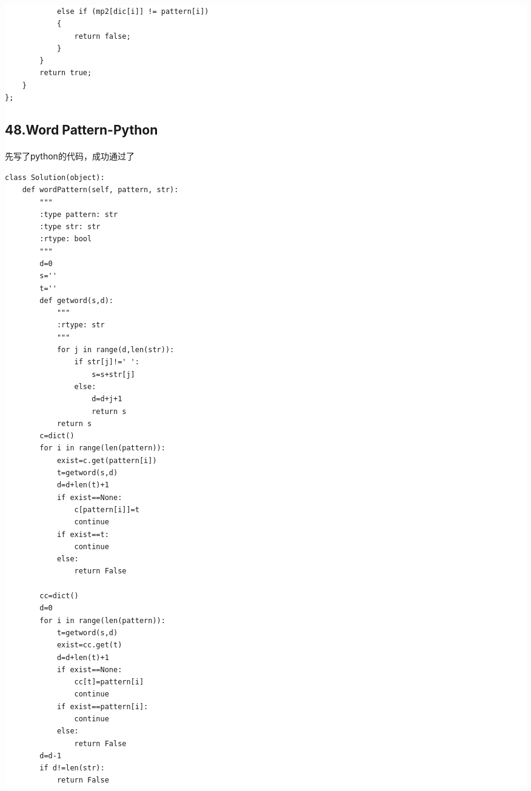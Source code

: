 	            else if (mp2[dic[i]] != pattern[i])
	            {
	                return false;
	            }
	        }
	        return true;
	    }
	};

## 48.Word Pattern-Python

先写了python的代码，成功通过了

	class Solution(object):
	    def wordPattern(self, pattern, str):
	        """
	        :type pattern: str
	        :type str: str
	        :rtype: bool
	        """
	        d=0
	        s=''
	        t=''
	        def getword(s,d):
	            """    
	            :rtype: str
	            """
	            for j in range(d,len(str)):
	                if str[j]!=' ':
	                    s=s+str[j]
	                else:
	                    d=d+j+1
	                    return s
	            return s
	        c=dict()
	        for i in range(len(pattern)):
	            exist=c.get(pattern[i])
	            t=getword(s,d)
	            d=d+len(t)+1
	            if exist==None:
	                c[pattern[i]]=t
	                continue
	            if exist==t:
	                continue
	            else:
	                return False
	
	        cc=dict()
	        d=0
	        for i in range(len(pattern)):
	            t=getword(s,d)
	            exist=cc.get(t)
	            d=d+len(t)+1
	            if exist==None:
	                cc[t]=pattern[i]
	                continue
	            if exist==pattern[i]:
	                continue
	            else:
	                return False  
	        d=d-1
	        if d!=len(str):
	            return False
	                